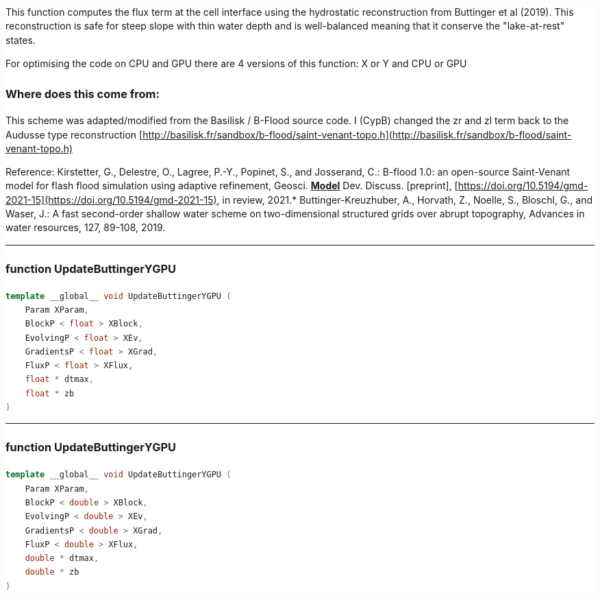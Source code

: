 

This function computes the flux term at the cell interface using the hydrostatic reconstruction from Buttinger et al (2019). This reconstruction is safe for steep slope with thin water depth and is well-balanced meaning that it conserve the "lake-at-rest" states.


For optimising the code on CPU and GPU there are 4 versions of this function: X or Y and CPU or GPU



### Where does this come from:



This scheme was adapted/modified from the Basilisk / B-Flood source code. I (CypB) changed the zr and zl term back to the Audusse type reconstruction [http://basilisk.fr/sandbox/b-flood/saint-venant-topo.h](http://basilisk.fr/sandbox/b-flood/saint-venant-topo.h)


Reference: Kirstetter, G., Delestre, O., Lagree, P.-Y., Popinet, S., and Josserand, C.: B-flood 1.0: an open-source Saint-Venant model for flash flood simulation using adaptive refinement, Geosci. [**Model**](structModel.md) Dev. Discuss. [preprint], [https://doi.org/10.5194/gmd-2021-15](https://doi.org/10.5194/gmd-2021-15), in review, 2021.\* Buttinger-Kreuzhuber, A., Horvath, Z., Noelle, S., Bloschl, G., and Waser, J.: A fast second-order shallow water scheme on two-dimensional structured grids over abrupt topography, Advances in water resources, 127, 89-108, 2019. 



        

<hr>



### function UpdateButtingerYGPU 

```C++
template __global__ void UpdateButtingerYGPU (
    Param XParam,
    BlockP < float > XBlock,
    EvolvingP < float > XEv,
    GradientsP < float > XGrad,
    FluxP < float > XFlux,
    float * dtmax,
    float * zb
) 
```




<hr>



### function UpdateButtingerYGPU 

```C++
template __global__ void UpdateButtingerYGPU (
    Param XParam,
    BlockP < double > XBlock,
    EvolvingP < double > XEv,
    GradientsP < double > XGrad,
    FluxP < double > XFlux,
    double * dtmax,
    double * zb
) 
```
